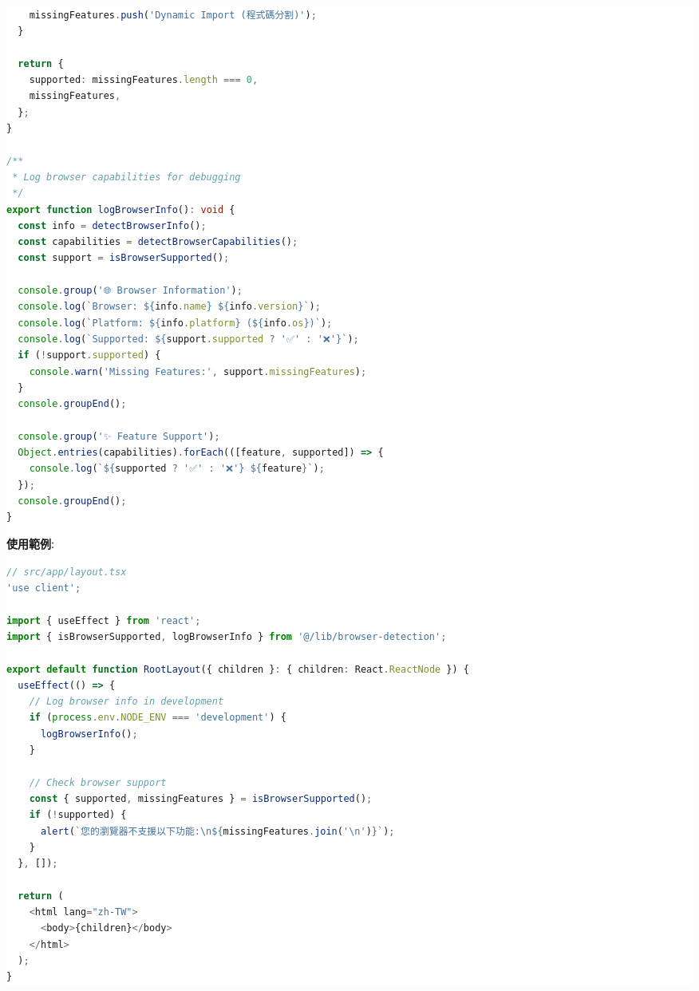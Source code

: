 ```typescript
    missingFeatures.push('Dynamic Import (程式碼分割)');
  }

  return {
    supported: missingFeatures.length === 0,
    missingFeatures,
  };
}

/**
 * Log browser capabilities for debugging
 */
export function logBrowserInfo(): void {
  const info = detectBrowserInfo();
  const capabilities = detectBrowserCapabilities();
  const support = isBrowserSupported();

  console.group('🌐 Browser Information');
  console.log(`Browser: ${info.name} ${info.version}`);
  console.log(`Platform: ${info.platform} (${info.os})`);
  console.log(`Supported: ${support.supported ? '✅' : '❌'}`);
  if (!support.supported) {
    console.warn('Missing Features:', support.missingFeatures);
  }
  console.groupEnd();

  console.group('✨ Feature Support');
  Object.entries(capabilities).forEach(([feature, supported]) => {
    console.log(`${supported ? '✅' : '❌'} ${feature}`);
  });
  console.groupEnd();
}
```

**使用範例**:
```typescript
// src/app/layout.tsx
'use client';

import { useEffect } from 'react';
import { isBrowserSupported, logBrowserInfo } from '@/lib/browser-detection';

export default function RootLayout({ children }: { children: React.ReactNode }) {
  useEffect(() => {
    // Log browser info in development
    if (process.env.NODE_ENV === 'development') {
      logBrowserInfo();
    }

    // Check browser support
    const { supported, missingFeatures } = isBrowserSupported();
    if (!supported) {
      alert(`您的瀏覽器不支援以下功能:\n${missingFeatures.join('\n')}`);
    }
  }, []);

  return (
    <html lang="zh-TW">
      <body>{children}</body>
    </html>
  );
}
```
